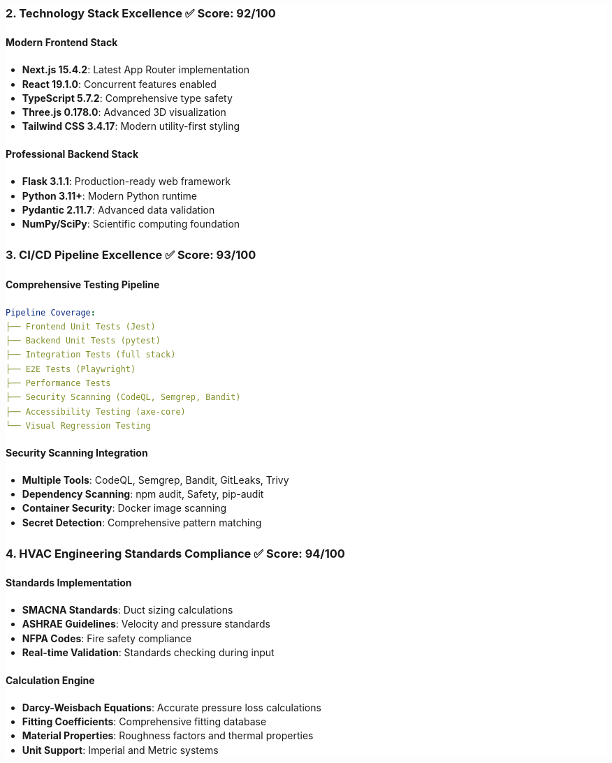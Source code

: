 ### 2. **Technology Stack Excellence** ✅ Score: 92/100

#### Modern Frontend Stack
- **Next.js 15.4.2**: Latest App Router implementation
- **React 19.1.0**: Concurrent features enabled
- **TypeScript 5.7.2**: Comprehensive type safety
- **Three.js 0.178.0**: Advanced 3D visualization
- **Tailwind CSS 3.4.17**: Modern utility-first styling

#### Professional Backend Stack
- **Flask 3.1.1**: Production-ready web framework
- **Python 3.11+**: Modern Python runtime
- **Pydantic 2.11.7**: Advanced data validation
- **NumPy/SciPy**: Scientific computing foundation

### 3. **CI/CD Pipeline Excellence** ✅ Score: 93/100

#### Comprehensive Testing Pipeline
```yaml
Pipeline Coverage:
├── Frontend Unit Tests (Jest)
├── Backend Unit Tests (pytest)
├── Integration Tests (full stack)
├── E2E Tests (Playwright)
├── Performance Tests
├── Security Scanning (CodeQL, Semgrep, Bandit)
├── Accessibility Testing (axe-core)
└── Visual Regression Testing
```

#### Security Scanning Integration
- **Multiple Tools**: CodeQL, Semgrep, Bandit, GitLeaks, Trivy
- **Dependency Scanning**: npm audit, Safety, pip-audit
- **Container Security**: Docker image scanning
- **Secret Detection**: Comprehensive pattern matching

### 4. **HVAC Engineering Standards Compliance** ✅ Score: 94/100

#### Standards Implementation
- **SMACNA Standards**: Duct sizing calculations
- **ASHRAE Guidelines**: Velocity and pressure standards
- **NFPA Codes**: Fire safety compliance
- **Real-time Validation**: Standards checking during input

#### Calculation Engine
- **Darcy-Weisbach Equations**: Accurate pressure loss calculations
- **Fitting Coefficients**: Comprehensive fitting database
- **Material Properties**: Roughness factors and thermal properties
- **Unit Support**: Imperial and Metric systems
